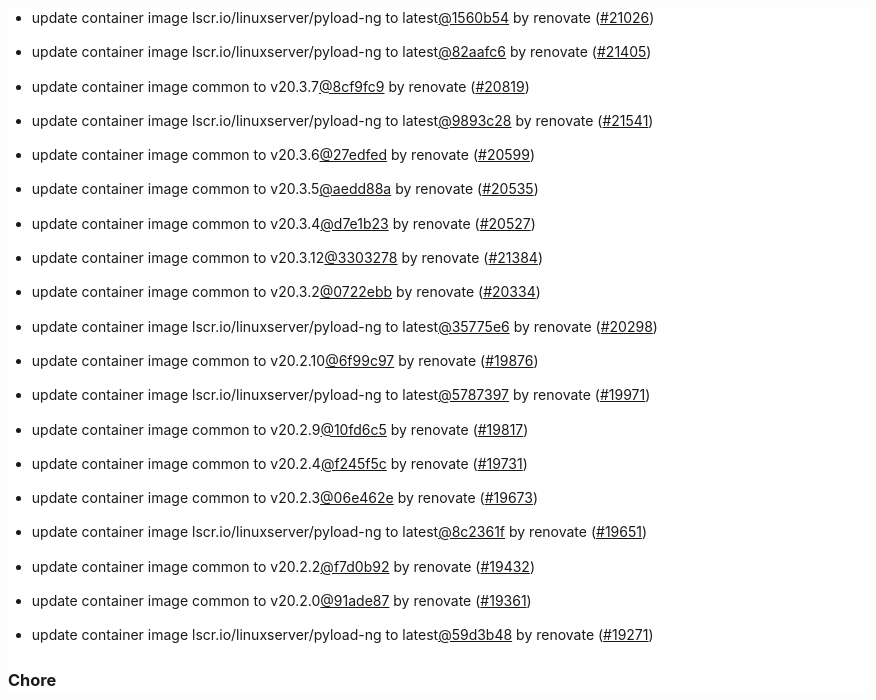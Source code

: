 - update container image lscr.io/linuxserver/pyload-ng to latest[@1560b54](https://github.com/1560b54) by renovate ([#21026](https://github.com/truecharts/charts/issues/21026))

- update container image lscr.io/linuxserver/pyload-ng to latest[@82aafc6](https://github.com/82aafc6) by renovate ([#21405](https://github.com/truecharts/charts/issues/21405))

- update container image common to v20.3.7[@8cf9fc9](https://github.com/8cf9fc9) by renovate ([#20819](https://github.com/truecharts/charts/issues/20819))

- update container image lscr.io/linuxserver/pyload-ng to latest[@9893c28](https://github.com/9893c28) by renovate ([#21541](https://github.com/truecharts/charts/issues/21541))

- update container image common to v20.3.6[@27edfed](https://github.com/27edfed) by renovate ([#20599](https://github.com/truecharts/charts/issues/20599))

- update container image common to v20.3.5[@aedd88a](https://github.com/aedd88a) by renovate ([#20535](https://github.com/truecharts/charts/issues/20535))

- update container image common to v20.3.4[@d7e1b23](https://github.com/d7e1b23) by renovate ([#20527](https://github.com/truecharts/charts/issues/20527))

- update container image common to v20.3.12[@3303278](https://github.com/3303278) by renovate ([#21384](https://github.com/truecharts/charts/issues/21384))

- update container image common to v20.3.2[@0722ebb](https://github.com/0722ebb) by renovate ([#20334](https://github.com/truecharts/charts/issues/20334))

- update container image lscr.io/linuxserver/pyload-ng to latest[@35775e6](https://github.com/35775e6) by renovate ([#20298](https://github.com/truecharts/charts/issues/20298))

- update container image common to v20.2.10[@6f99c97](https://github.com/6f99c97) by renovate ([#19876](https://github.com/truecharts/charts/issues/19876))

- update container image lscr.io/linuxserver/pyload-ng to latest[@5787397](https://github.com/5787397) by renovate ([#19971](https://github.com/truecharts/charts/issues/19971))

- update container image common to v20.2.9[@10fd6c5](https://github.com/10fd6c5) by renovate ([#19817](https://github.com/truecharts/charts/issues/19817))

- update container image common to v20.2.4[@f245f5c](https://github.com/f245f5c) by renovate ([#19731](https://github.com/truecharts/charts/issues/19731))

- update container image common to v20.2.3[@06e462e](https://github.com/06e462e) by renovate ([#19673](https://github.com/truecharts/charts/issues/19673))

- update container image lscr.io/linuxserver/pyload-ng to latest[@8c2361f](https://github.com/8c2361f) by renovate ([#19651](https://github.com/truecharts/charts/issues/19651))

- update container image common to v20.2.2[@f7d0b92](https://github.com/f7d0b92) by renovate ([#19432](https://github.com/truecharts/charts/issues/19432))

- update container image common to v20.2.0[@91ade87](https://github.com/91ade87) by renovate ([#19361](https://github.com/truecharts/charts/issues/19361))

- update container image lscr.io/linuxserver/pyload-ng to latest[@59d3b48](https://github.com/59d3b48) by renovate ([#19271](https://github.com/truecharts/charts/issues/19271))

### Chore
